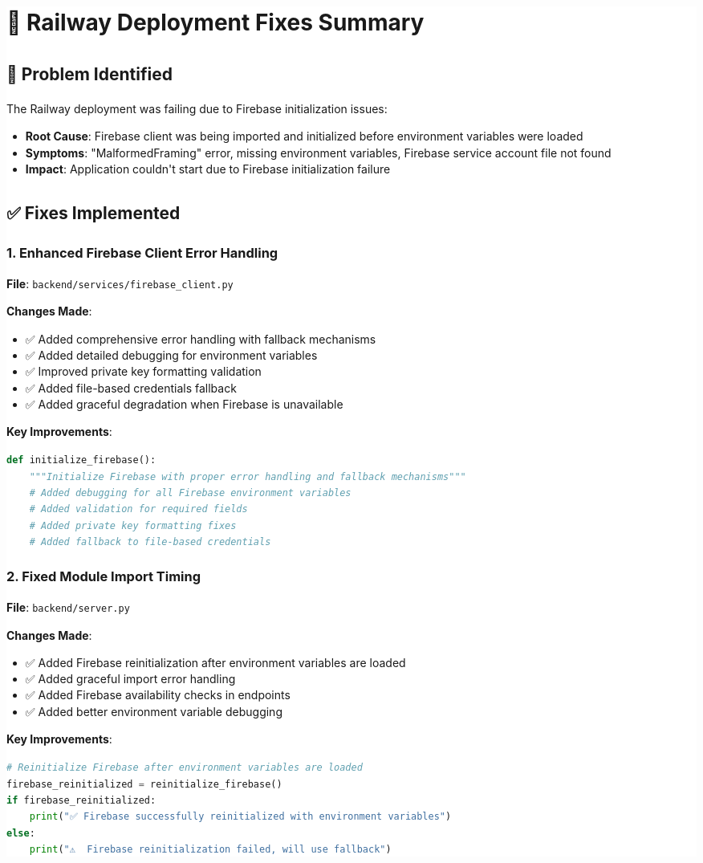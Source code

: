 # 🔧 Railway Deployment Fixes Summary

## 🎯 Problem Identified

The Railway deployment was failing due to Firebase initialization issues:
- **Root Cause**: Firebase client was being imported and initialized before environment variables were loaded
- **Symptoms**: "MalformedFraming" error, missing environment variables, Firebase service account file not found
- **Impact**: Application couldn't start due to Firebase initialization failure

## ✅ Fixes Implemented

### 1. **Enhanced Firebase Client Error Handling**
**File**: `backend/services/firebase_client.py`

**Changes Made**:
- ✅ Added comprehensive error handling with fallback mechanisms
- ✅ Added detailed debugging for environment variables
- ✅ Improved private key formatting validation
- ✅ Added file-based credentials fallback
- ✅ Added graceful degradation when Firebase is unavailable

**Key Improvements**:
```python
def initialize_firebase():
    """Initialize Firebase with proper error handling and fallback mechanisms"""
    # Added debugging for all Firebase environment variables
    # Added validation for required fields
    # Added private key formatting fixes
    # Added fallback to file-based credentials
```

### 2. **Fixed Module Import Timing**
**File**: `backend/server.py`

**Changes Made**:
- ✅ Added Firebase reinitialization after environment variables are loaded
- ✅ Added graceful import error handling
- ✅ Added Firebase availability checks in endpoints
- ✅ Added better environment variable debugging

**Key Improvements**:
```python
# Reinitialize Firebase after environment variables are loaded
firebase_reinitialized = reinitialize_firebase()
if firebase_reinitialized:
    print("✅ Firebase successfully reinitialized with environment variables")
else:
    print("⚠️  Firebase reinitialization failed, will use fallback")
```
